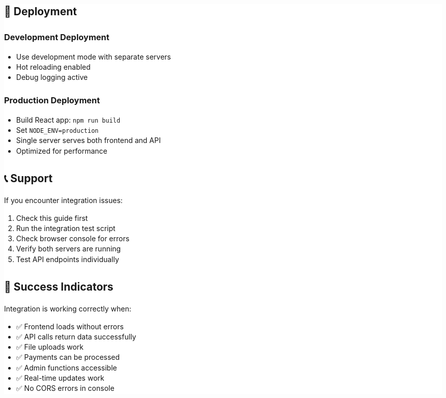 ## 🚀 Deployment

### Development Deployment
- Use development mode with separate servers
- Hot reloading enabled
- Debug logging active

### Production Deployment
- Build React app: `npm run build`
- Set `NODE_ENV=production`
- Single server serves both frontend and API
- Optimized for performance

## 📞 Support

If you encounter integration issues:

1. Check this guide first
2. Run the integration test script
3. Check browser console for errors
4. Verify both servers are running
5. Test API endpoints individually

## 🎉 Success Indicators

Integration is working correctly when:
- ✅ Frontend loads without errors
- ✅ API calls return data successfully
- ✅ File uploads work
- ✅ Payments can be processed
- ✅ Admin functions accessible
- ✅ Real-time updates work
- ✅ No CORS errors in console